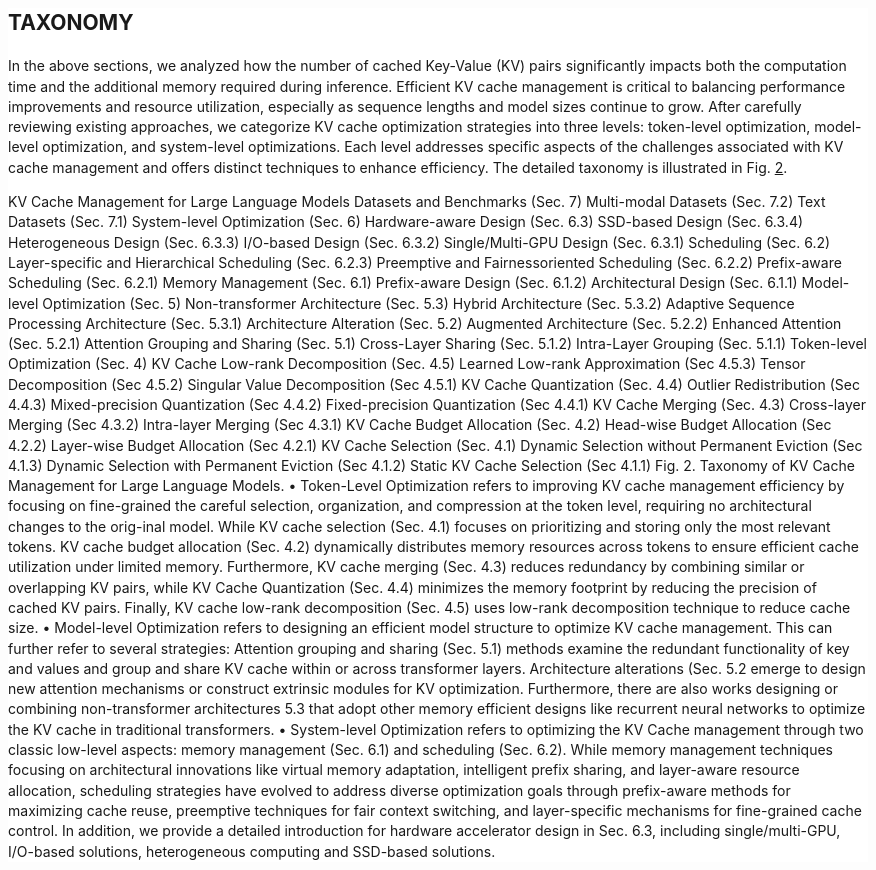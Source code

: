 ## TAXONOMY

In the above sections, we analyzed how the number of cached Key-Value (KV) pairs significantly impacts both the computation time and the additional memory required during inference. Efficient KV cache management is critical to balancing performance improvements and resource utilization, especially as sequence lengths and model sizes continue to grow. After carefully reviewing existing approaches, we categorize KV cache optimization strategies into three levels: token-level optimization, model-level optimization, and system-level optimizations. Each level addresses specific aspects of the challenges associated with KV cache management and offers distinct techniques to enhance efficiency. The detailed taxonomy is illustrated in Fig. [2](#).

KV Cache Management for Large Language Models Datasets and Benchmarks (Sec. 7) Multi-modal Datasets (Sec. 7.2) Text Datasets (Sec. 7.1) System-level Optimization (Sec. 6) Hardware-aware Design (Sec. 6.3) SSD-based Design (Sec. 6.3.4) Heterogeneous Design (Sec. 6.3.3) I/O-based Design (Sec. 6.3.2) Single/Multi-GPU Design (Sec. 6.3.1) Scheduling (Sec. 6.2) Layer-specific and Hierarchical Scheduling (Sec. 6.2.3) Preemptive and Fairnessoriented Scheduling (Sec. 6.2.2) Prefix-aware Scheduling (Sec. 6.2.1) Memory Management (Sec. 6.1) Prefix-aware Design (Sec. 6.1.2) Architectural Design (Sec. 6.1.1) Model-level Optimization (Sec. 5) Non-transformer Architecture (Sec. 5.3) Hybrid Architecture (Sec. 5.3.2) Adaptive Sequence Processing Architecture (Sec. 5.3.1) Architecture Alteration (Sec. 5.2) Augmented Architecture (Sec. 5.2.2) Enhanced Attention (Sec. 5.2.1) Attention Grouping and Sharing (Sec. 5.1) Cross-Layer Sharing (Sec. 5.1.2) Intra-Layer Grouping (Sec. 5.1.1) Token-level Optimization (Sec. 4) KV Cache Low-rank Decomposition (Sec. 4.5) Learned Low-rank Approximation (Sec 4.5.3) Tensor Decomposition (Sec 4.5.2) Singular Value Decomposition (Sec 4.5.1) KV Cache Quantization (Sec. 4.4) Outlier Redistribution (Sec 4.4.3) Mixed-precision Quantization (Sec 4.4.2) Fixed-precision Quantization (Sec 4.4.1) KV Cache Merging (Sec. 4.3) Cross-layer Merging (Sec 4.3.2) Intra-layer Merging (Sec 4.3.1) KV Cache Budget Allocation (Sec. 4.2) Head-wise Budget Allocation (Sec 4.2.2) Layer-wise Budget Allocation (Sec 4.2.1) KV Cache Selection (Sec. 4.1) Dynamic Selection without Permanent Eviction (Sec 4.1.3) Dynamic Selection with Permanent Eviction (Sec 4.1.2) Static KV Cache Selection (Sec 4.1.1) Fig. 2. Taxonomy of KV Cache Management for Large Language Models. • Token-Level Optimization refers to improving KV cache management efficiency by focusing on fine-grained the careful selection, organization, and compression at the token level, requiring no architectural changes to the orig-inal model. While KV cache selection (Sec. 4.1) focuses on prioritizing and storing only the most relevant tokens. KV cache budget allocation (Sec. 4.2) dynamically distributes memory resources across tokens to ensure efficient cache utilization under limited memory. Furthermore, KV cache merging (Sec. 4.3) reduces redundancy by combining similar or overlapping KV pairs, while KV Cache Quantization (Sec. 4.4) minimizes the memory footprint by reducing the precision of cached KV pairs. Finally, KV cache low-rank decomposition (Sec. 4.5) uses low-rank decomposition technique to reduce cache size. • Model-level Optimization refers to designing an efficient model structure to optimize KV cache management. This can further refer to several strategies: Attention grouping and sharing (Sec. 5.1) methods examine the redundant functionality of key and values and group and share KV cache within or across transformer layers. Architecture alterations (Sec. 5.2 emerge to design new attention mechanisms or construct extrinsic modules for KV optimization. Furthermore, there are also works designing or combining non-transformer architectures 5.3 that adopt other memory efficient designs like recurrent neural networks to optimize the KV cache in traditional transformers. • System-level Optimization refers to optimizing the KV Cache management through two classic low-level aspects: memory management (Sec. 6.1) and scheduling (Sec. 6.2). While memory management techniques focusing on architectural innovations like virtual memory adaptation, intelligent prefix sharing, and layer-aware resource allocation, scheduling strategies have evolved to address diverse optimization goals through prefix-aware methods for maximizing cache reuse, preemptive techniques for fair context switching, and layer-specific mechanisms for fine-grained cache control. In addition, we provide a detailed introduction for hardware accelerator design in Sec. 6.3, including single/multi-GPU, I/O-based solutions, heterogeneous computing and SSD-based solutions.
